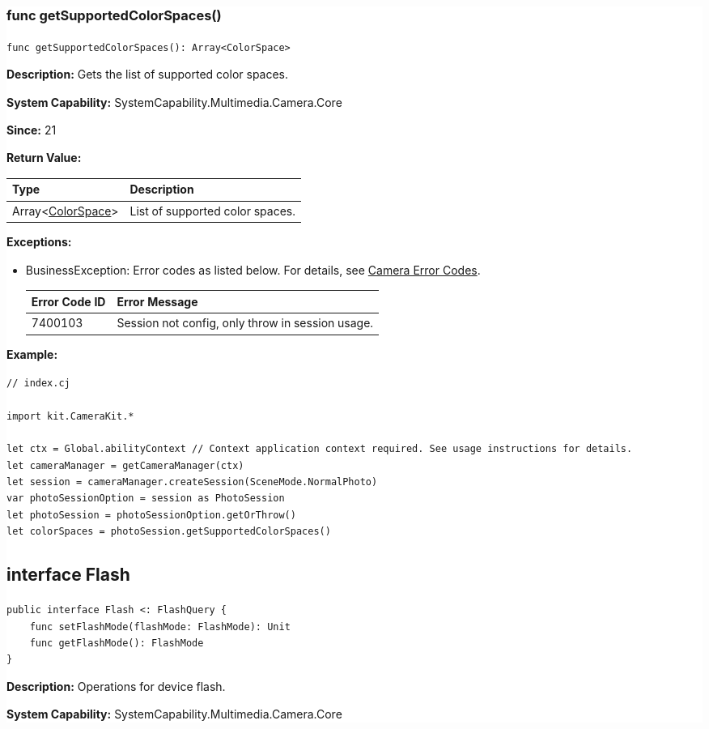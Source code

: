 ### func getSupportedColorSpaces()

```cangjie
func getSupportedColorSpaces(): Array<ColorSpace>
```

**Description:** Gets the list of supported color spaces.

**System Capability:** SystemCapability.Multimedia.Camera.Core

**Since:** 21

**Return Value:**

| Type | Description |
| :---- | :---- |
| Array\<[ColorSpace](../ArkGraphics2D/cj-apis-color_manager.md#enum-colorspace)> | List of supported color spaces. |

**Exceptions:**

- BusinessException: Error codes as listed below. For details, see [Camera Error Codes](./cj-errorcode-multimedia-camera.md).

  | Error Code ID | Error Message |
  | :---- | :--- |
  | 7400103 | Session not config, only throw in session usage. |

**Example:**



```cangjie
// index.cj

import kit.CameraKit.*

let ctx = Global.abilityContext // Context application context required. See usage instructions for details.
let cameraManager = getCameraManager(ctx)
let session = cameraManager.createSession(SceneMode.NormalPhoto)
var photoSessionOption = session as PhotoSession
let photoSession = photoSessionOption.getOrThrow()
let colorSpaces = photoSession.getSupportedColorSpaces()
```

## interface Flash

```cangjie
public interface Flash <: FlashQuery {
    func setFlashMode(flashMode: FlashMode): Unit
    func getFlashMode(): FlashMode
}
```

**Description:** Operations for device flash.

**System Capability:** SystemCapability.Multimedia.Camera.Core
